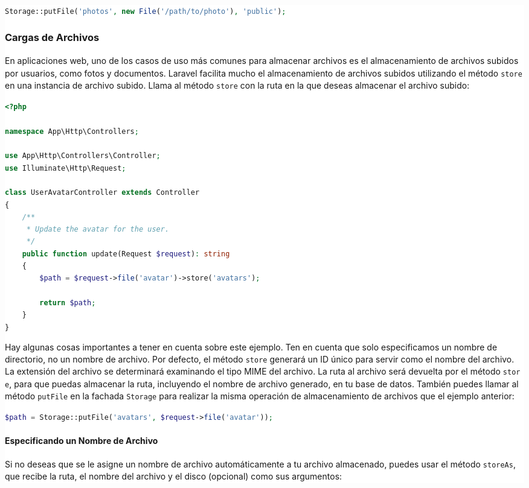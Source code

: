 
```php
Storage::putFile('photos', new File('/path/to/photo'), 'public');
```

<a name="file-uploads"></a>
### Cargas de Archivos

En aplicaciones web, uno de los casos de uso más comunes para almacenar archivos es el almacenamiento de archivos subidos por usuarios, como fotos y documentos. Laravel facilita mucho el almacenamiento de archivos subidos utilizando el método `store` en una instancia de archivo subido. Llama al método `store` con la ruta en la que deseas almacenar el archivo subido:


```php
<?php

namespace App\Http\Controllers;

use App\Http\Controllers\Controller;
use Illuminate\Http\Request;

class UserAvatarController extends Controller
{
    /**
     * Update the avatar for the user.
     */
    public function update(Request $request): string
    {
        $path = $request->file('avatar')->store('avatars');

        return $path;
    }
}
```
Hay algunas cosas importantes a tener en cuenta sobre este ejemplo. Ten en cuenta que solo especificamos un nombre de directorio, no un nombre de archivo. Por defecto, el método `store` generará un ID único para servir como el nombre del archivo. La extensión del archivo se determinará examinando el tipo MIME del archivo. La ruta al archivo será devuelta por el método `store`, para que puedas almacenar la ruta, incluyendo el nombre de archivo generado, en tu base de datos.
También puedes llamar al método `putFile` en la fachada `Storage` para realizar la misma operación de almacenamiento de archivos que el ejemplo anterior:


```php
$path = Storage::putFile('avatars', $request->file('avatar'));
```

<a name="specifying-a-file-name"></a>
#### Especificando un Nombre de Archivo

Si no deseas que se le asigne un nombre de archivo automáticamente a tu archivo almacenado, puedes usar el método `storeAs`, que recibe la ruta, el nombre del archivo y el disco (opcional) como sus argumentos:

